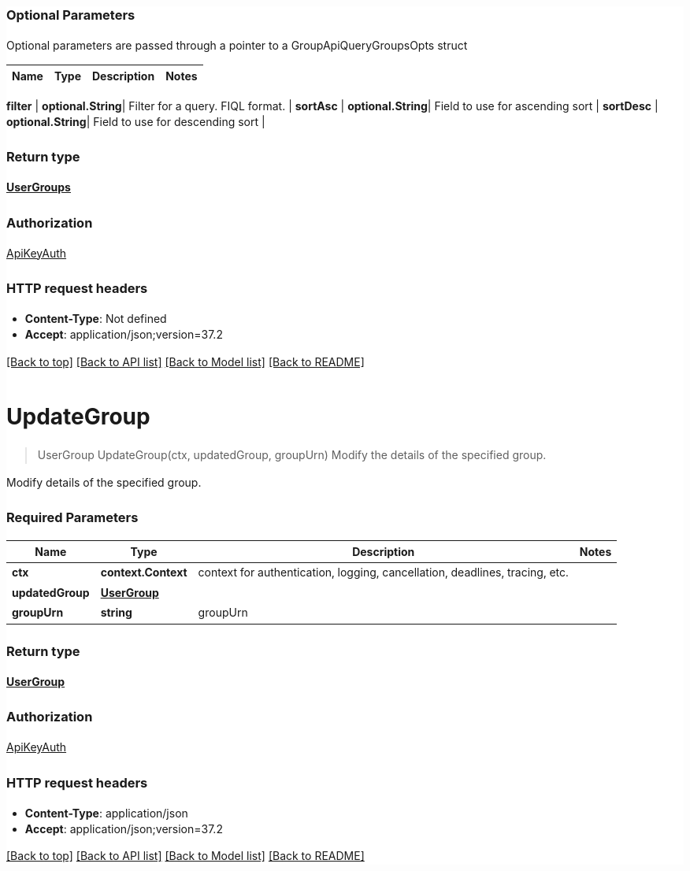 ### Optional Parameters
Optional parameters are passed through a pointer to a GroupApiQueryGroupsOpts struct

Name | Type | Description  | Notes
------------- | ------------- | ------------- | -------------


 **filter** | **optional.String**| Filter for a query.  FIQL format. | 
 **sortAsc** | **optional.String**| Field to use for ascending sort | 
 **sortDesc** | **optional.String**| Field to use for descending sort | 

### Return type

[**UserGroups**](UserGroups.md)

### Authorization

[ApiKeyAuth](../README.md#ApiKeyAuth)

### HTTP request headers

 - **Content-Type**: Not defined
 - **Accept**: application/json;version=37.2

[[Back to top]](#) [[Back to API list]](../README.md#documentation-for-api-endpoints) [[Back to Model list]](../README.md#documentation-for-models) [[Back to README]](../README.md)

# **UpdateGroup**
> UserGroup UpdateGroup(ctx, updatedGroup, groupUrn)
Modify the details of the specified group.

Modify details of the specified group. 

### Required Parameters

Name | Type | Description  | Notes
------------- | ------------- | ------------- | -------------
 **ctx** | **context.Context** | context for authentication, logging, cancellation, deadlines, tracing, etc.
  **updatedGroup** | [**UserGroup**](UserGroup.md)|  | 
  **groupUrn** | **string**| groupUrn | 

### Return type

[**UserGroup**](UserGroup.md)

### Authorization

[ApiKeyAuth](../README.md#ApiKeyAuth)

### HTTP request headers

 - **Content-Type**: application/json
 - **Accept**: application/json;version=37.2

[[Back to top]](#) [[Back to API list]](../README.md#documentation-for-api-endpoints) [[Back to Model list]](../README.md#documentation-for-models) [[Back to README]](../README.md)

